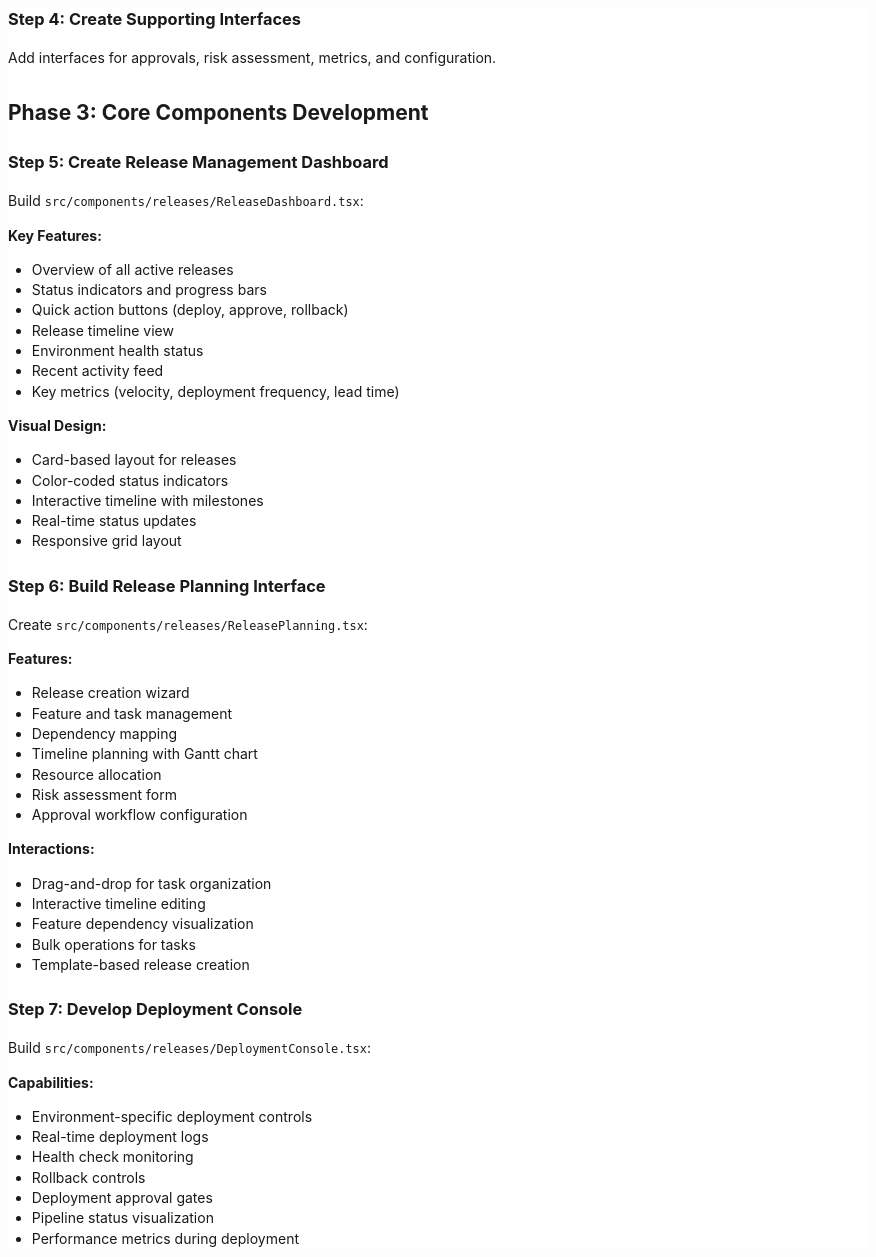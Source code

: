 ### Step 4: Create Supporting Interfaces
Add interfaces for approvals, risk assessment, metrics, and configuration.

## Phase 3: Core Components Development

### Step 5: Create Release Management Dashboard
Build `src/components/releases/ReleaseDashboard.tsx`:

**Key Features:**
- Overview of all active releases
- Status indicators and progress bars
- Quick action buttons (deploy, approve, rollback)
- Release timeline view
- Environment health status
- Recent activity feed
- Key metrics (velocity, deployment frequency, lead time)

**Visual Design:**
- Card-based layout for releases
- Color-coded status indicators
- Interactive timeline with milestones
- Real-time status updates
- Responsive grid layout

### Step 6: Build Release Planning Interface
Create `src/components/releases/ReleasePlanning.tsx`:

**Features:**
- Release creation wizard
- Feature and task management
- Dependency mapping
- Timeline planning with Gantt chart
- Resource allocation
- Risk assessment form
- Approval workflow configuration

**Interactions:**
- Drag-and-drop for task organization
- Interactive timeline editing
- Feature dependency visualization
- Bulk operations for tasks
- Template-based release creation

### Step 7: Develop Deployment Console
Build `src/components/releases/DeploymentConsole.tsx`:

**Capabilities:**
- Environment-specific deployment controls
- Real-time deployment logs
- Health check monitoring
- Rollback controls
- Deployment approval gates
- Pipeline status visualization
- Performance metrics during deployment
